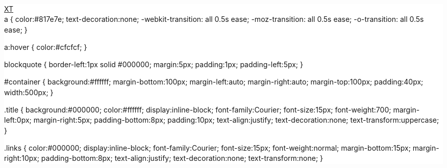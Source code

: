 <div id="credit"><a href="http://xiuteddy.tumblr.com/">XT</a></div>
 
</body>
</html>
a {
color:#817e7e;
text-decoration:none;
-webkit-transition: all 0.5s ease;
-moz-transition: all 0.5s ease;
-o-transition: all 0.5s ease;
}
 
a:hover {
color:#cfcfcf;
}
 
blockquote {
border-left:1px solid #000000;
margin:5px;
padding:1px;
padding-left:5px;
}
 
#container {
background:#ffffff;
margin-bottom:100px;
margin-left:auto;
margin-right:auto;
margin-top:100px;
padding:40px;
width:500px;
}
 
.title {
background:#000000;
color:#ffffff;
display:inline-block;
font-family:Courier;
font-size:15px;
font-weight:700;
margin-left:0px;
margin-right:5px;
padding-bottom:8px;
padding:10px;
text-align:justify;
text-decoration:none;
text-transform:uppercase;
}
 
.links {
color:#000000;
display:inline-block;
font-family:Courier;
font-size:15px;
font-weight:normal;
margin-bottom:15px;
margin-right:10px;
padding-bottom:8px;
text-align:justify;
text-decoration:none;
text-transform:none;
}
 